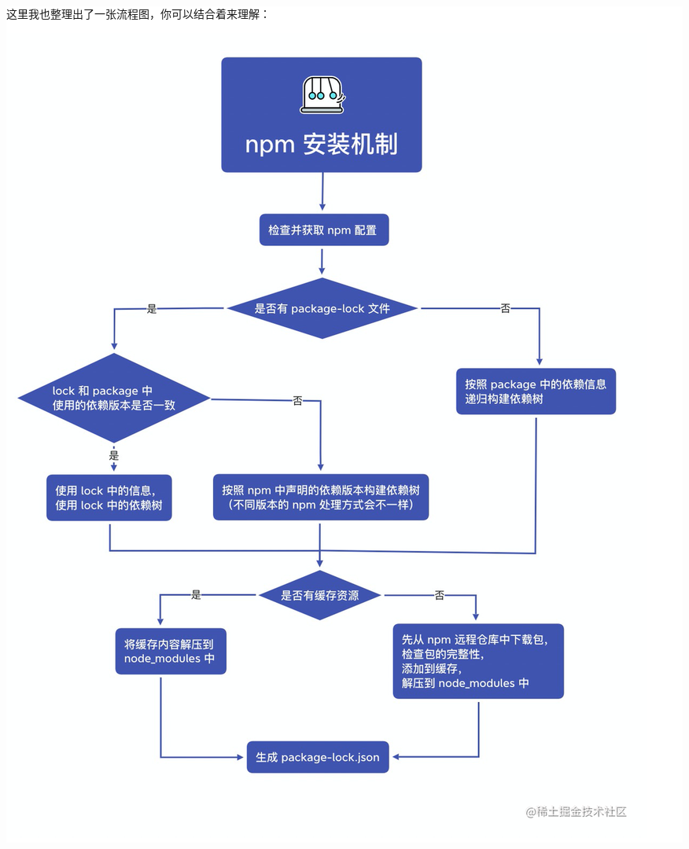 这里我也整理出了一张流程图，你可以结合着来理解：

![npm安装机制](./images/c87b3d0879fc411fbbde141261c0720d~tplv-k3u1fbpfcp-watermark.png)
